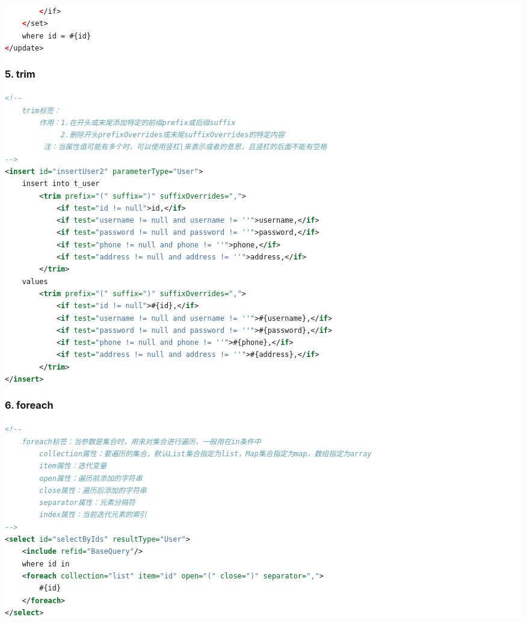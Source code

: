 ```xml
        </if>
    </set>
    where id = #{id}
</update>
```

### 5. trim

```xml
<!--
    trim标签：
        作用：1.在开头或末尾添加特定的前缀prefix或后缀suffix
             2.删除开头prefixOverrides或末尾suffixOverrides的特定内容
         注：当属性值可能有多个时，可以使用竖杠|来表示或者的意思，且竖杠的后面不能有空格
-->
<insert id="insertUser2" parameterType="User">
    insert into t_user
        <trim prefix="(" suffix=")" suffixOverrides=",">
            <if test="id != null">id,</if>
            <if test="username != null and username != ''">username,</if>
            <if test="password != null and password != ''">password,</if>
            <if test="phone != null and phone != ''">phone,</if>
            <if test="address != null and address != ''">address,</if>
        </trim>
    values
        <trim prefix="(" suffix=")" suffixOverrides=",">
            <if test="id != null">#{id},</if>
            <if test="username != null and username != ''">#{username},</if>
            <if test="password != null and password != ''">#{password},</if>
            <if test="phone != null and phone != ''">#{phone},</if>
            <if test="address != null and address != ''">#{address},</if>
        </trim>
</insert>
```

### 6. foreach

```xml
<!--
    foreach标签：当参数是集合时，用来对集合进行遍历，一般用在in条件中
        collection属性：要遍历的集合，默认List集合指定为list，Map集合指定为map，数组指定为array
        item属性：迭代变量
        open属性：遍历前添加的字符串
        close属性：遍历后添加的字符串
        separator属性：元素分隔符
        index属性：当前迭代元素的索引
-->
<select id="selectByIds" resultType="User">
    <include refid="BaseQuery"/>
    where id in
    <foreach collection="list" item="id" open="(" close=")" separator=",">
        #{id}
    </foreach>
</select>
```
